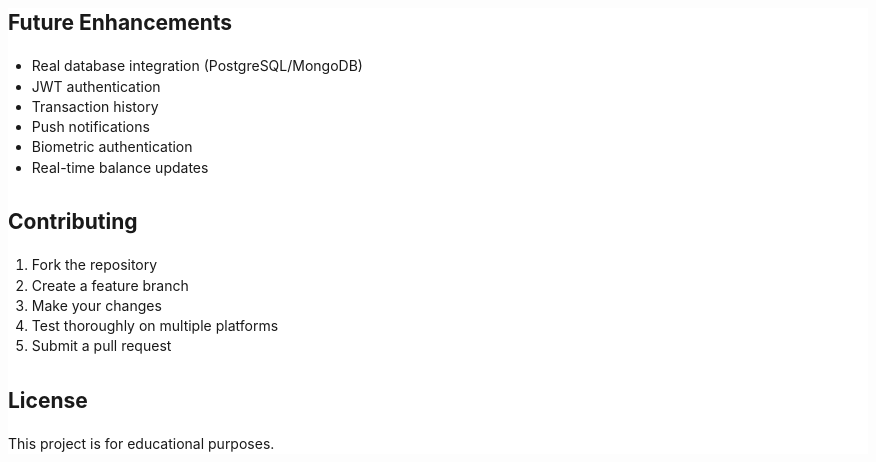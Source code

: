 ## Future Enhancements

- Real database integration (PostgreSQL/MongoDB)
- JWT authentication
- Transaction history
- Push notifications
- Biometric authentication
- Real-time balance updates

## Contributing

1. Fork the repository
2. Create a feature branch
3. Make your changes
4. Test thoroughly on multiple platforms
5. Submit a pull request

## License

This project is for educational purposes.
